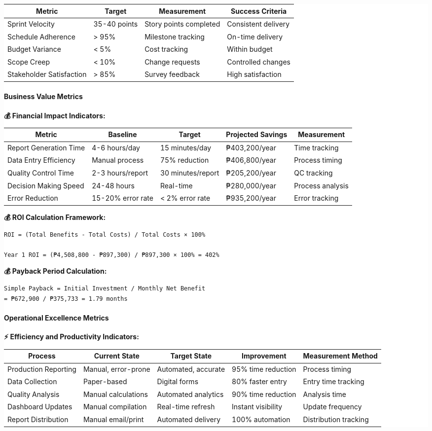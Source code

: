 | Metric | Target | Measurement | Success Criteria |
|--------|--------|-------------|------------------|
| Sprint Velocity | 35-40 points | Story points completed | Consistent delivery |
| Schedule Adherence | > 95% | Milestone tracking | On-time delivery |
| Budget Variance | < 5% | Cost tracking | Within budget |
| Scope Creep | < 10% | Change requests | Controlled changes |
| Stakeholder Satisfaction | > 85% | Survey feedback | High satisfaction |

#### Business Value Metrics

**💰 Financial Impact Indicators:**

| Metric | Baseline | Target | Projected Savings | Measurement |
|--------|----------|--------|------------------|-------------|
| Report Generation Time | 4-6 hours/day | 15 minutes/day | ₱403,200/year | Time tracking |
| Data Entry Efficiency | Manual process | 75% reduction | ₱406,800/year | Process timing |
| Quality Control Time | 2-3 hours/report | 30 minutes/report | ₱205,200/year | QC tracking |
| Decision Making Speed | 24-48 hours | Real-time | ₱280,000/year | Process analysis |
| Error Reduction | 15-20% error rate | < 2% error rate | ₱935,200/year | Error tracking |

**💰 ROI Calculation Framework:**
```
ROI = (Total Benefits - Total Costs) / Total Costs × 100%

Year 1 ROI = (₱4,508,800 - ₱897,300) / ₱897,300 × 100% = 402%
```

**💰 Payback Period Calculation:**
```
Simple Payback = Initial Investment / Monthly Net Benefit
= ₱672,900 / ₱375,733 = 1.79 months
```

#### Operational Excellence Metrics

**⚡ Efficiency and Productivity Indicators:**

| Process | Current State | Target State | Improvement | Measurement Method |
|---------|---------------|--------------|-------------|-------------------|
| Production Reporting | Manual, error-prone | Automated, accurate | 95% time reduction | Process timing |
| Data Collection | Paper-based | Digital forms | 80% faster entry | Entry time tracking |
| Quality Analysis | Manual calculations | Automated analytics | 90% time reduction | Analysis time |
| Dashboard Updates | Manual compilation | Real-time refresh | Instant visibility | Update frequency |
| Report Distribution | Manual email/print | Automated delivery | 100% automation | Distribution tracking |

